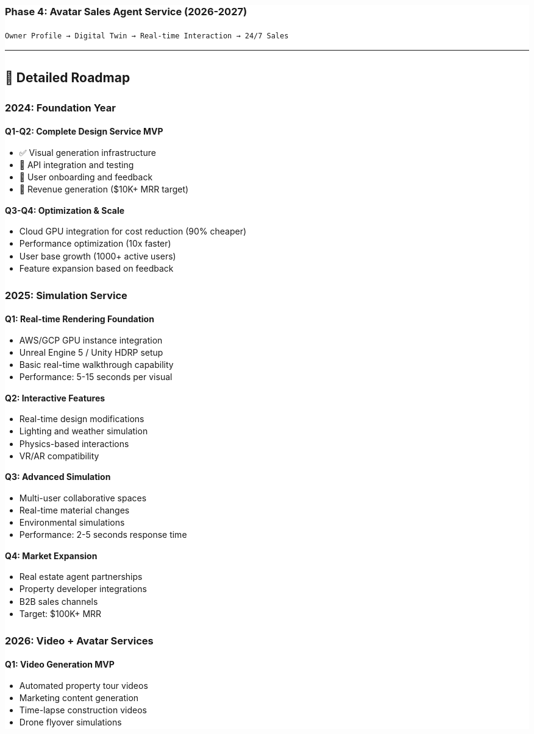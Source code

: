 ### **Phase 4: Avatar Sales Agent Service (2026-2027)**
```
Owner Profile → Digital Twin → Real-time Interaction → 24/7 Sales
```

---

## 📅 Detailed Roadmap

### **2024: Foundation Year**
**Q1-Q2: Complete Design Service MVP**
- ✅ Visual generation infrastructure
- 🔄 API integration and testing
- 🔄 User onboarding and feedback
- 🔄 Revenue generation ($10K+ MRR target)

**Q3-Q4: Optimization & Scale**
- Cloud GPU integration for cost reduction (90% cheaper)
- Performance optimization (10x faster)
- User base growth (1000+ active users)
- Feature expansion based on feedback

### **2025: Simulation Service**
**Q1: Real-time Rendering Foundation**
- AWS/GCP GPU instance integration
- Unreal Engine 5 / Unity HDRP setup
- Basic real-time walkthrough capability
- Performance: 5-15 seconds per visual

**Q2: Interactive Features**
- Real-time design modifications
- Lighting and weather simulation
- Physics-based interactions
- VR/AR compatibility

**Q3: Advanced Simulation**
- Multi-user collaborative spaces
- Real-time material changes
- Environmental simulations
- Performance: 2-5 seconds response time

**Q4: Market Expansion**
- Real estate agent partnerships
- Property developer integrations
- B2B sales channels
- Target: $100K+ MRR

### **2026: Video + Avatar Services**
**Q1: Video Generation MVP**
- Automated property tour videos
- Marketing content generation
- Time-lapse construction videos
- Drone flyover simulations
